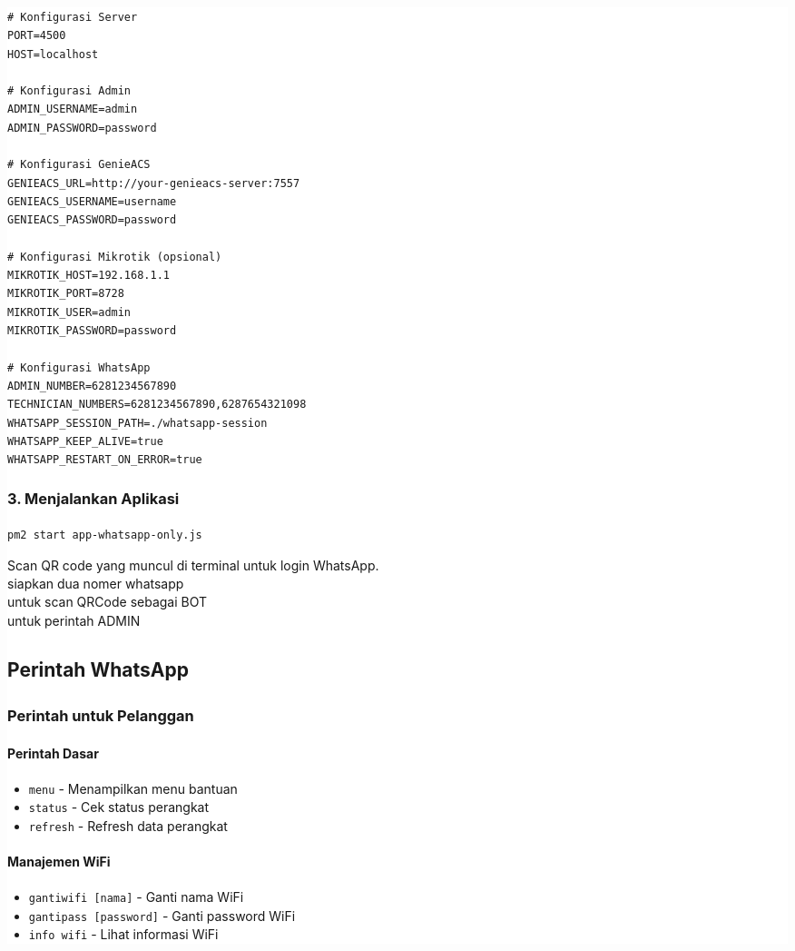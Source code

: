 ```
# Konfigurasi Server
PORT=4500
HOST=localhost

# Konfigurasi Admin
ADMIN_USERNAME=admin
ADMIN_PASSWORD=password

# Konfigurasi GenieACS
GENIEACS_URL=http://your-genieacs-server:7557
GENIEACS_USERNAME=username
GENIEACS_PASSWORD=password

# Konfigurasi Mikrotik (opsional)
MIKROTIK_HOST=192.168.1.1
MIKROTIK_PORT=8728
MIKROTIK_USER=admin
MIKROTIK_PASSWORD=password

# Konfigurasi WhatsApp
ADMIN_NUMBER=6281234567890
TECHNICIAN_NUMBERS=6281234567890,6287654321098
WHATSAPP_SESSION_PATH=./whatsapp-session
WHATSAPP_KEEP_ALIVE=true
WHATSAPP_RESTART_ON_ERROR=true
```

### 3. Menjalankan Aplikasi

```bash
pm2 start app-whatsapp-only.js
```

Scan QR code yang muncul di terminal untuk login WhatsApp.<br>
siapkan dua nomer whatsapp <br>
untuk scan QRCode sebagai BOT <br>
untuk perintah ADMIN 

## Perintah WhatsApp

### Perintah untuk Pelanggan

#### Perintah Dasar
- `menu` - Menampilkan menu bantuan
- `status` - Cek status perangkat
- `refresh` - Refresh data perangkat

#### Manajemen WiFi
- `gantiwifi [nama]` - Ganti nama WiFi
- `gantipass [password]` - Ganti password WiFi
- `info wifi` - Lihat informasi WiFi
